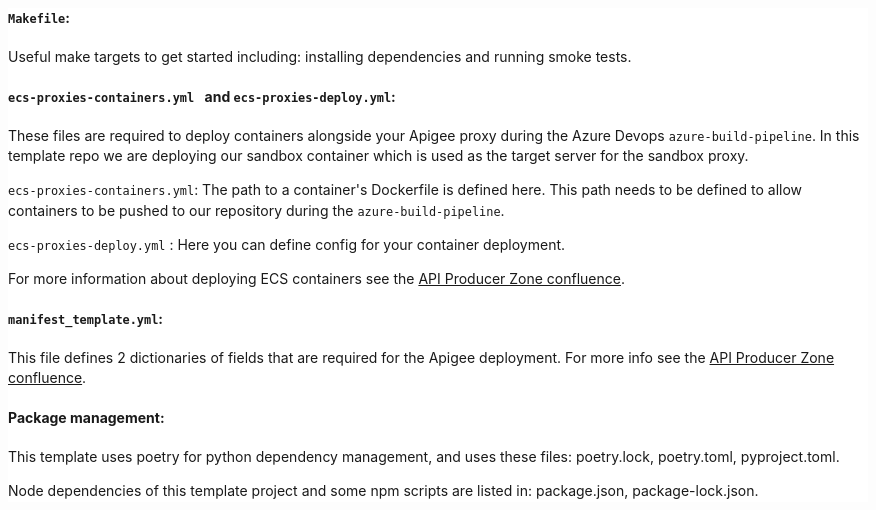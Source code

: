 #### `Makefile`:
Useful make targets to get started including: installing dependencies and running smoke tests.

#### `ecs-proxies-containers.yml ` and `ecs-proxies-deploy.yml`:

These files are required to deploy containers alongside your Apigee proxy during the Azure Devops `azure-build-pipeline`. In this template repo we are deploying our sandbox container which is used as the target server for the sandbox proxy.

`ecs-proxies-containers.yml`: The path to a container's Dockerfile is defined here. This path needs to be defined to allow containers to be pushed to our repository during the `azure-build-pipeline`.

`ecs-proxies-deploy.yml` : Here you can define config for your container deployment.  

For more information about deploying ECS containers see the [API Producer Zone confluence](https://nhsd-confluence.digital.nhs.uk/display/APM/Developing+ECS+proxies#DevelopingECSproxies-Buildingandpushingdockercontainers ).

#### `manifest_template.yml`:

This file defines 2 dictionaries of fields that are required for the Apigee deployment. For more info see the [API Producer Zone confluence](https://nhsd-confluence.digital.nhs.uk/display/APM/Manifest.yml+reference ).

#### Package management:

This template uses poetry for python dependency management, and uses these files: poetry.lock, poetry.toml, pyproject.toml.

Node dependencies of this template project and some npm scripts are listed in: package.json, package-lock.json.
